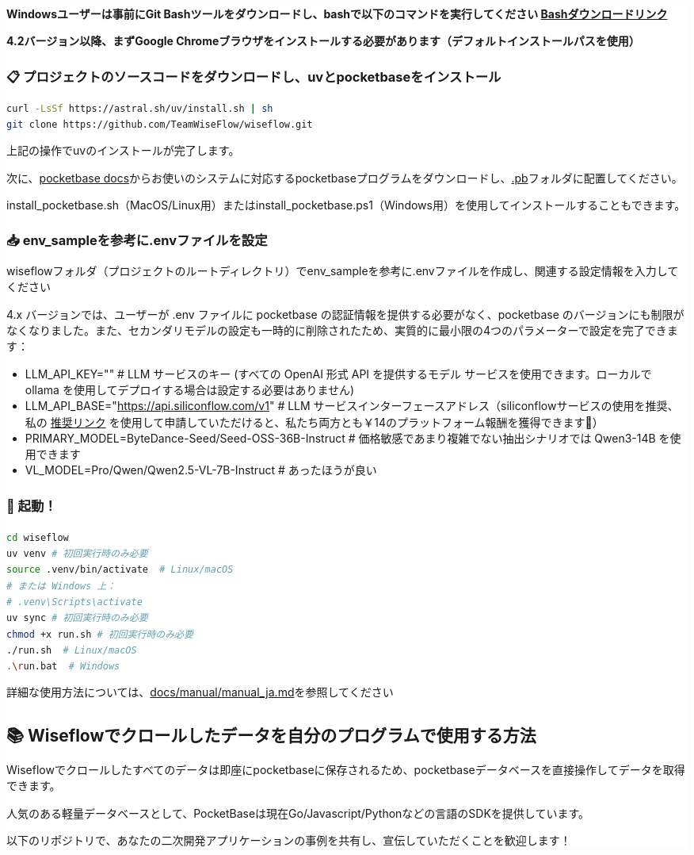 **Windowsユーザーは事前にGit Bashツールをダウンロードし、bashで以下のコマンドを実行してください [Bashダウンロードリンク](https://git-scm.com/downloads/win)**

**4.2バージョン以降、まずGoogle Chromeブラウザをインストールする必要があります（デフォルトインストールパスを使用）**

### 📋 プロジェクトのソースコードをダウンロードし、uvとpocketbaseをインストール

```bash
curl -LsSf https://astral.sh/uv/install.sh | sh
git clone https://github.com/TeamWiseFlow/wiseflow.git
```

上記の操作でuvのインストールが完了します。

次に、[pocketbase docs](https://pocketbase.io/docs/)からお使いのシステムに対応するpocketbaseプログラムをダウンロードし、[.pb](./pb/)フォルダに配置してください。

install_pocketbase.sh（MacOS/Linux用）またはinstall_pocketbase.ps1（Windows用）を使用してインストールすることもできます。

### 📥 env_sampleを参考に.envファイルを設定

wiseflowフォルダ（プロジェクトのルートディレクトリ）でenv_sampleを参考に.envファイルを作成し、関連する設定情報を入力してください

4.x バージョンでは、ユーザーが .env ファイルに pocketbase の認証情報を提供する必要がなく、pocketbase のバージョンにも制限がなくなりました。また、セカンダリモデルの設定も一時的に削除されたため、実質的に最小限の4つのパラメーターで設定を完了できます：

- LLM_API_KEY="" # LLM サービスのキー (すべての OpenAI 形式 API を提供するモデル サービスを使用できます。ローカルで ollama を使用してデプロイする場合は設定する必要はありません)
- LLM_API_BASE="https://api.siliconflow.com/v1" # LLM サービスインターフェースアドレス（siliconflowサービスの使用を推奨、私の [推奨リンク](https://cloud.siliconflow.cn/i/WNLYbBpi) を使用して申請していただけると、私たち両方とも￥14のプラットフォーム報酬を獲得できます🌹）
- PRIMARY_MODEL=ByteDance-Seed/Seed-OSS-36B-Instruct # 価格敏感であまり複雑でない抽出シナリオでは Qwen3-14B を使用できます
- VL_MODEL=Pro/Qwen/Qwen2.5-VL-7B-Instruct # あったほうが良い

### 🚀 起動！

```bash
cd wiseflow
uv venv # 初回実行時のみ必要
source .venv/bin/activate  # Linux/macOS
# または Windows 上：
# .venv\Scripts\activate
uv sync # 初回実行時のみ必要
chmod +x run.sh # 初回実行時のみ必要
./run.sh  # Linux/macOS
.\run.bat  # Windows
```

詳細な使用方法については、[docs/manual/manual_ja.md](./docs/manual/manual_ja.md)を参照してください

## 📚 Wiseflowでクロールしたデータを自分のプログラムで使用する方法

Wiseflowでクロールしたすべてのデータは即座にpocketbaseに保存されるため、pocketbaseデータベースを直接操作してデータを取得できます。

人気のある軽量データベースとして、PocketBaseは現在Go/Javascript/Pythonなどの言語のSDKを提供しています。

以下のリポジトリで、あなたの二次開発アプリケーションの事例を共有し、宣伝していただくことを歓迎します！
